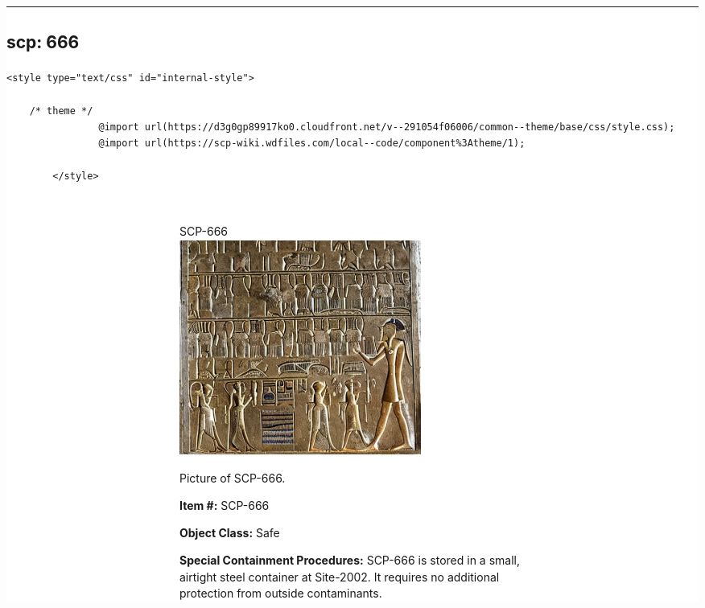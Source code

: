 
---
scp: 666
---

<head>
    <title>666 - SCP Foundation</title>
    
    <style type="text/css" id="internal-style">
                
        /* theme */
                    @import url(https://d3g0gp89917ko0.cloudfront.net/v--291054f06006/common--theme/base/css/style.css);
                    @import url(https://scp-wiki.wdfiles.com/local--code/component%3Atheme/1);
            
            </style>
<style>
iframe.scpnet-interwiki-frame { height: 0; }
</style>

</head>

<div id="main-content" style="margin: 50px 206px 20px 215px;">
<div id="action-area-top"></div>
<div id="page-title">SCP-666</div>
<div id="page-content">
<div style="text-align: right;"></div>
<div class="scp-image-block block-right" style="width:300px;"><img src="https://raw.githubusercontent.com/lucmaki/this-scp-does-not-exist/main/imgs/666.png" style="width:300px;" alt="666.jpg" class="image">
<div class="scp-image-caption" style="width:300px;">
<p>Picture of SCP-666.</p>
</div>
</div>
<p><strong>Item #:</strong> SCP-666</p>
<p><strong>Object Class:</strong> Safe</p>
<p><strong>Special Containment Procedures:</strong> SCP-666 is stored in a small, airtight steel container at Site-2002. It requires no additional protection from outside contaminants.</p>